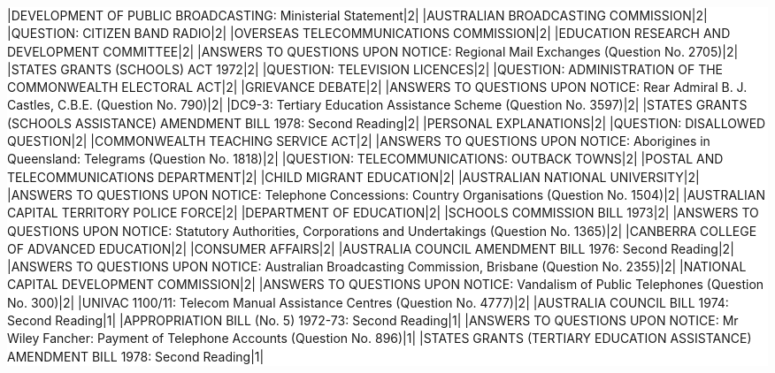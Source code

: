 |DEVELOPMENT OF PUBLIC BROADCASTING: Ministerial Statement|2|
|AUSTRALIAN BROADCASTING COMMISSION|2|
|QUESTION: CITIZEN BAND RADIO|2|
|OVERSEAS TELECOMMUNICATIONS COMMISSION|2|
|EDUCATION RESEARCH AND DEVELOPMENT COMMITTEE|2|
|ANSWERS TO QUESTIONS UPON NOTICE: Regional Mail Exchanges (Question No. 2705)|2|
|STATES GRANTS (SCHOOLS) ACT 1972|2|
|QUESTION: TELEVISION LICENCES|2|
|QUESTION: ADMINISTRATION OF THE COMMONWEALTH ELECTORAL ACT|2|
|GRIEVANCE DEBATE|2|
|ANSWERS TO QUESTIONS UPON NOTICE: Rear Admiral B. J. Castles, C.B.E. (Question No. 790)|2|
|DC9-3: Tertiary Education Assistance Scheme (Question No. 3597)|2|
|STATES GRANTS (SCHOOLS ASSISTANCE) AMENDMENT BILL 1978: Second Reading|2|
|PERSONAL EXPLANATIONS|2|
|QUESTION: DISALLOWED QUESTION|2|
|COMMONWEALTH TEACHING SERVICE ACT|2|
|ANSWERS TO QUESTIONS UPON NOTICE: Aborigines in Queensland: Telegrams (Question No. 1818)|2|
|QUESTION: TELECOMMUNICATIONS: OUTBACK TOWNS|2|
|POSTAL AND TELECOMMUNICATIONS DEPARTMENT|2|
|CHILD MIGRANT EDUCATION|2|
|AUSTRALIAN NATIONAL UNIVERSITY|2|
|ANSWERS TO QUESTIONS UPON NOTICE: Telephone Concessions: Country Organisations (Question No. 1504)|2|
|AUSTRALIAN CAPITAL TERRITORY POLICE FORCE|2|
|DEPARTMENT OF EDUCATION|2|
|SCHOOLS COMMISSION BILL 1973|2|
|ANSWERS TO QUESTIONS UPON NOTICE: Statutory Authorities, Corporations and Undertakings (Question No. 1365)|2|
|CANBERRA COLLEGE OF ADVANCED EDUCATION|2|
|CONSUMER AFFAIRS|2|
|AUSTRALIA COUNCIL AMENDMENT BILL 1976: Second Reading|2|
|ANSWERS TO QUESTIONS UPON NOTICE: Australian Broadcasting Commission, Brisbane (Question No. 2355)|2|
|NATIONAL CAPITAL DEVELOPMENT COMMISSION|2|
|ANSWERS TO QUESTIONS UPON NOTICE: Vandalism of Public Telephones (Question No. 300)|2|
|UNIVAC 1100/11: Telecom Manual Assistance Centres (Question No. 4777)|2|
|AUSTRALIA COUNCIL BILL 1974: Second Reading|1|
|APPROPRIATION BILL (No. 5) 1972-73: Second Reading|1|
|ANSWERS TO QUESTIONS UPON NOTICE: Mr Wiley Fancher: Payment of Telephone Accounts (Question No. 896)|1|
|STATES GRANTS (TERTIARY EDUCATION ASSISTANCE) AMENDMENT BILL 1978: Second Reading|1|